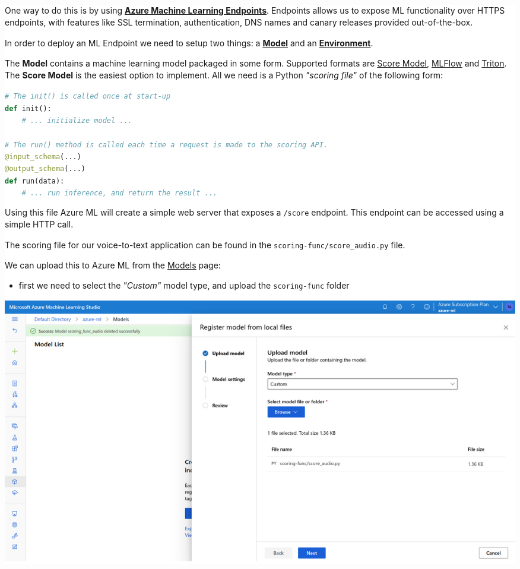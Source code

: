 One way to do this is by using [**Azure Machine Learning Endpoints**](https://docs.microsoft.com/en-us/azure/machine-learning/concept-endpoints). Endpoints allows us to expose ML functionality over HTTPS endpoints, with features like SSL termination, authentication, DNS names and canary releases provided out-of-the-box.

In order to deploy an ML Endpoint we need to setup two things: a [**Model**](https://docs.microsoft.com/en-us/azure/machine-learning/concept-train-machine-learning-model) and an [**Environment**](https://docs.microsoft.com/en-us/azure/machine-learning/how-to-use-environments).

The **Model** contains a machine learning model packaged in some form. Supported formats are [Score Model](https://docs.microsoft.com/en-us/azure/machine-learning/component-reference/score-model), [MLFlow](https://mlflow.org/) and [Triton](https://github.com/triton-inference-server/server). The **Score Model** is the easiest option to implement. All we need is a Python *"scoring file"* of the following form:
```py
# The init() is called once at start-up
def init():
    # ... initialize model ...
   
# The run() method is called each time a request is made to the scoring API.
@input_schema(...)
@output_schema(...)
def run(data):    
    # ... run inference, and return the result ...
```
Using this file Azure ML will create a simple web server that exposes a `/score` endpoint. This endpoint can be accessed using a simple HTTP call.

The scoring file for our voice-to-text application can be found in the `scoring-func/score_audio.py` file.

We can upload this to Azure ML from the [Models](https://ml.azure.com/model/list) page:
- first we need to select the *"Custom"* model type, and upload the `scoring-func` folder

![](.gitbook/assets/azure-machine-learning-EI/2-8-azure-ml-model-create.png)
